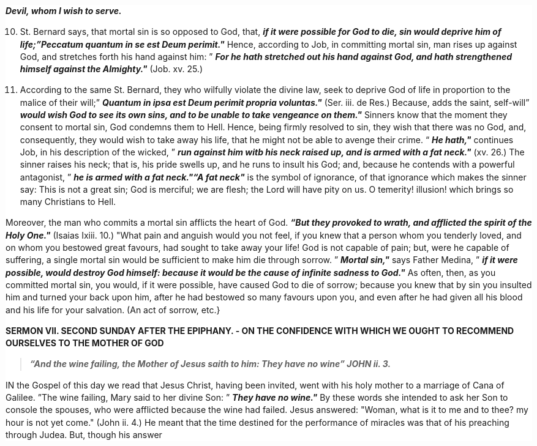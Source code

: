 

**_Devil, whom I wish to serve._**



10. St. Bernard says, that mortal sin is so opposed to God, that, **_if it were possible for God to
die, sin would deprive him of life;”Peccatum quantum in se est Deum perimit."_** Hence,
according to Job, in committing mortal sin, man rises up against God, and stretches forth his
hand against him: ” **_For he hath stretched out his hand against God, and hath strengthened
himself against the Almighty."_** (Job. xv. 25.)


11. According to the same St. Bernard, they who wilfully violate the divine law, seek to
deprive God of life in proportion to the malice of their will;” **_Quantum in ipsa est Deum
perimit propria voluntas."_** (Ser. iii. de Res.) Because, adds the saint, self-will” **_would wish
God to see its own sins, and to be unable to take vengeance on them."_** Sinners know that the
moment they consent to mortal sin, God condemns them to Hell. Hence, being firmly
resolved to sin, they wish that there was no God, and, consequently, they would wish to take
away his life, that he might not be able to avenge their crime. “ **_He hath,"_** continues Job, in his
description of the wicked, ” **_run against him witb his neck raised up, and is armed with a fat
neck."_** (xv. 26.) The sinner raises his neck; that is, his pride swells up, and he runs to insult his
God; and, because he contends with a powerful antagonist, ” **_he is armed with a fat neck."“A
fat neck"_** is the symbol of ignorance, of that ignorance which makes the sinner say: This is not
a great sin; God is merciful; we are flesh; the Lord will have pity on us. O temerity! illusion!
which brings so many Christians to Hell.


Moreover, the man who commits a mortal sin afflicts the heart of God. **_“But they provoked to
wrath, and afflicted the spirit of the Holy One."_** (Isaias Ixiii. 10.) "What pain and anguish
would you not feel, if you knew that a person whom you tenderly loved, and on whom you
bestowed great favours, had sought to take away your life! God is not capable of pain; but,
were he capable of suffering, a single mortal sin would be sufficient to make him die through
sorrow. ” **_Mortal sin,"_** says Father Medina, ” **_if it were possible, would destroy God himself:
because it would be the cause of infinite sadness to God."_** As often, then, as you committed
mortal sin, you would, if it were possible, have caused God to die of sorrow; because you
knew that by sin you insulted him and turned your back upon him, after he had bestowed so
many favours upon you, and even after he had given all his blood and his life for your
salvation.
(An act of sorrow, etc.}


**SERMON VII. SECOND SUNDAY AFTER THE EPIPHANY. - ON THE CONFIDENCE WITH WHICH WE OUGHT TO RECOMMEND OURSELVES TO THE MOTHER OF GOD**


> **_“And the wine failing, the Mother of Jesus saith to him: They have no wine” JOHN ii. 3._**


IN the Gospel of this day we read that Jesus Christ, having been invited, went with his holy
mother to a marriage of Cana of Galilee. ”The wine failing, Mary said to her divine Son:
” **_They have no wine."_** By these words she intended to ask her Son to console the spouses,
who were afflicted because the wine had failed. Jesus answered: "Woman, what is it to me
and to thee? my hour is not yet come." (John ii. 4.) He meant that the time destined for the
performance of miracles was that of his preaching through Judea. But, though his answer
